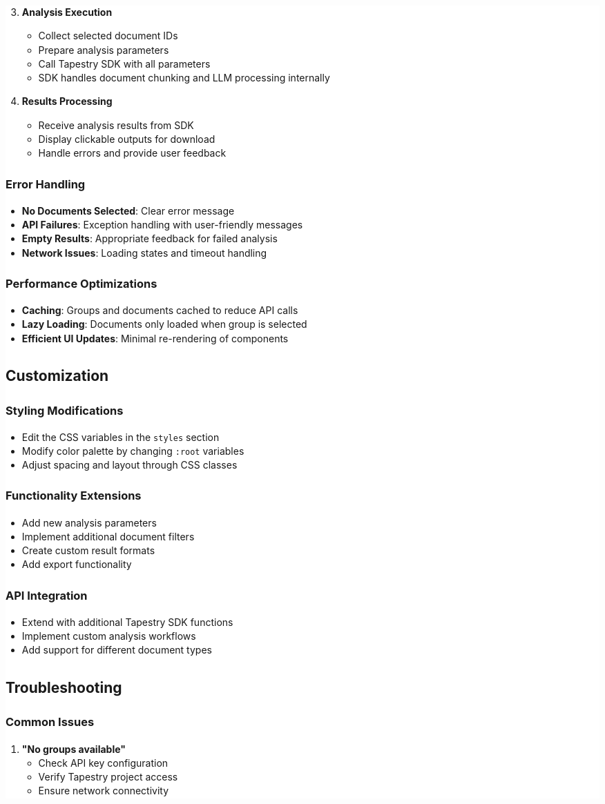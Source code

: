 3. **Analysis Execution**
   - Collect selected document IDs
   - Prepare analysis parameters
   - Call Tapestry SDK with all parameters
   - SDK handles document chunking and LLM processing internally

4. **Results Processing**
   - Receive analysis results from SDK
   - Display clickable outputs for download
   - Handle errors and provide user feedback

### Error Handling

- **No Documents Selected**: Clear error message
- **API Failures**: Exception handling with user-friendly messages
- **Empty Results**: Appropriate feedback for failed analysis
- **Network Issues**: Loading states and timeout handling

### Performance Optimizations

- **Caching**: Groups and documents cached to reduce API calls
- **Lazy Loading**: Documents only loaded when group is selected
- **Efficient UI Updates**: Minimal re-rendering of components

## Customization

### Styling Modifications
- Edit the CSS variables in the `styles` section
- Modify color palette by changing `:root` variables
- Adjust spacing and layout through CSS classes

### Functionality Extensions
- Add new analysis parameters
- Implement additional document filters
- Create custom result formats
- Add export functionality

### API Integration
- Extend with additional Tapestry SDK functions
- Implement custom analysis workflows
- Add support for different document types

## Troubleshooting

### Common Issues

1. **"No groups available"**
   - Check API key configuration
   - Verify Tapestry project access
   - Ensure network connectivity
